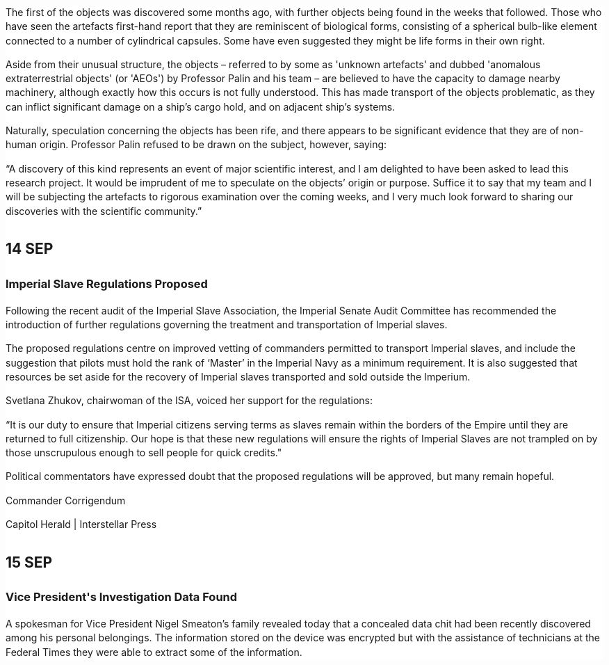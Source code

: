 The first of the objects was discovered some months ago, with further objects being found in the weeks that followed. Those who have seen the artefacts first-hand report that they are reminiscent of biological forms, consisting of a spherical bulb-like element connected to a number of cylindrical capsules. Some have even suggested they might be life forms in their own right.

Aside from their unusual structure, the objects – referred to by some as 'unknown artefacts' and dubbed 'anomalous extraterrestrial objects' (or 'AEOs') by Professor Palin and his team – are believed to have the capacity to damage nearby machinery, although exactly how this occurs is not fully understood. This has made transport of the objects problematic, as they can inflict significant damage on a ship’s cargo hold, and on adjacent ship’s systems.

Naturally, speculation concerning the objects has been rife, and there appears to be significant evidence that they are of non-human origin. Professor Palin refused to be drawn on the subject, however, saying:

“A discovery of this kind represents an event of major scientific interest, and I am delighted to have been asked to lead this research project. It would be imprudent of me to speculate on the objects’ origin or purpose. Suffice it to say that my team and I will be subjecting the artefacts to rigorous examination over the coming weeks, and I very much look forward to sharing our discoveries with the scientific community.”

## 14 SEP

### Imperial Slave Regulations Proposed

Following the recent audit of the Imperial Slave Association, the Imperial Senate Audit Committee has recommended the introduction of further regulations governing the treatment and transportation of Imperial slaves.

The proposed regulations centre on improved vetting of commanders permitted to transport Imperial slaves, and include the suggestion that pilots must hold the rank of ‘Master’ in the Imperial Navy as a minimum requirement. It is also suggested that resources be set aside for the recovery of Imperial slaves transported and sold outside the Imperium.

Svetlana Zhukov, chairwoman of the ISA, voiced her support for the regulations:

“It is our duty to ensure that Imperial citizens serving terms as slaves remain within the borders of the Empire until they are returned to full citizenship. Our hope is that these new regulations will ensure the rights of Imperial Slaves are not trampled on by those unscrupulous enough to sell people for quick credits."

Political commentators have expressed doubt that the proposed regulations will be approved, but many remain hopeful.

Commander Corrigendum

Capitol Herald | Interstellar Press

## 15 SEP

### Vice President's Investigation Data Found

A spokesman for Vice President Nigel Smeaton’s family revealed today that a concealed data chit had been recently discovered among his personal belongings. The information stored on the device was encrypted but with the assistance of technicians at the Federal Times they were able to extract some of the information.
